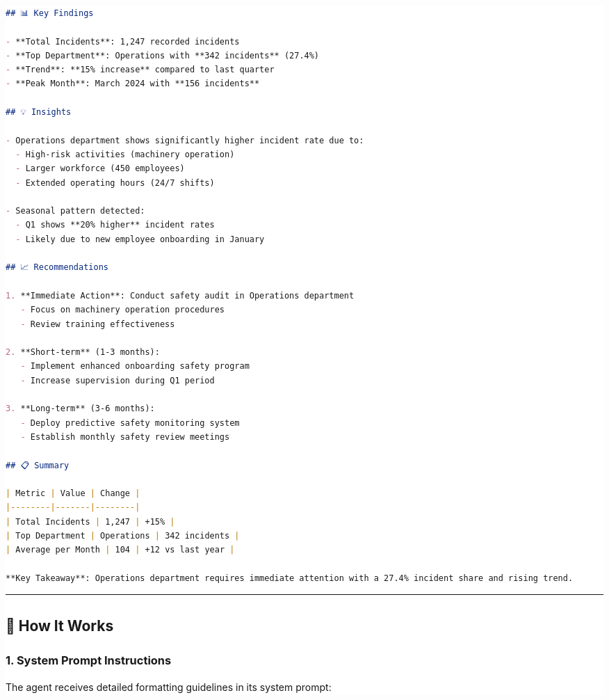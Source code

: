 ```markdown
## 📊 Key Findings

- **Total Incidents**: 1,247 recorded incidents
- **Top Department**: Operations with **342 incidents** (27.4%)
- **Trend**: **15% increase** compared to last quarter
- **Peak Month**: March 2024 with **156 incidents**

## 💡 Insights

- Operations department shows significantly higher incident rate due to:
  - High-risk activities (machinery operation)
  - Larger workforce (450 employees)
  - Extended operating hours (24/7 shifts)

- Seasonal pattern detected:
  - Q1 shows **20% higher** incident rates
  - Likely due to new employee onboarding in January

## 📈 Recommendations

1. **Immediate Action**: Conduct safety audit in Operations department
   - Focus on machinery operation procedures
   - Review training effectiveness

2. **Short-term** (1-3 months):
   - Implement enhanced onboarding safety program
   - Increase supervision during Q1 period

3. **Long-term** (3-6 months):
   - Deploy predictive safety monitoring system
   - Establish monthly safety review meetings

## 📋 Summary

| Metric | Value | Change |
|--------|-------|--------|
| Total Incidents | 1,247 | +15% |
| Top Department | Operations | 342 incidents |
| Average per Month | 104 | +12 vs last year |

**Key Takeaway**: Operations department requires immediate attention with a 27.4% incident share and rising trend.
```

---

## 🔧 How It Works

### 1. System Prompt Instructions
The agent receives detailed formatting guidelines in its system prompt:
